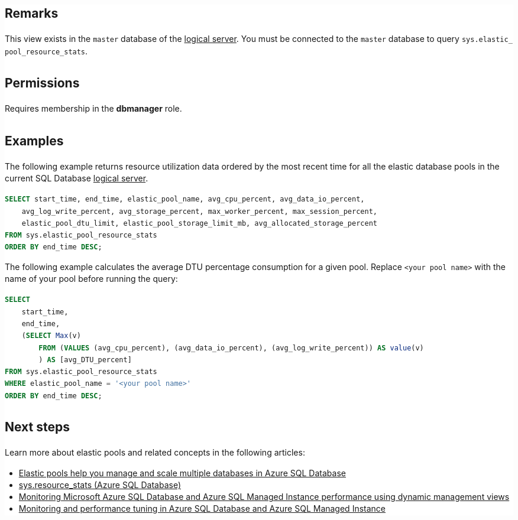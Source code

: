 
## Remarks

 This view exists in the `master` database of the [logical server](/azure/azure-sql/database/logical-servers). You must be connected to the `master` database to query `sys.elastic_pool_resource_stats`.  
  
## Permissions

Requires membership in the **dbmanager** role.  
  
## Examples

The following example returns resource utilization data ordered by the most recent time for all the elastic database pools in the current SQL Database [logical server](/azure/azure-sql/database/logical-servers).  
  
```sql
SELECT start_time, end_time, elastic_pool_name, avg_cpu_percent, avg_data_io_percent,
    avg_log_write_percent, avg_storage_percent, max_worker_percent, max_session_percent,
    elastic_pool_dtu_limit, elastic_pool_storage_limit_mb, avg_allocated_storage_percent
FROM sys.elastic_pool_resource_stats
ORDER BY end_time DESC;  
```

The following example calculates the average DTU percentage consumption for a given pool. Replace `<your pool name>` with the name of your pool before running the query:

```sql
SELECT 
    start_time, 
    end_time,
    (SELECT Max(v)
        FROM (VALUES (avg_cpu_percent), (avg_data_io_percent), (avg_log_write_percent)) AS value(v)
        ) AS [avg_DTU_percent]
FROM sys.elastic_pool_resource_stats
WHERE elastic_pool_name = '<your pool name>'
ORDER BY end_time DESC;
```

## Next steps

Learn more about elastic pools and related concepts in the following articles:

- [Elastic pools help you manage and scale multiple databases in Azure SQL Database](/azure/azure-sql/database/elastic-pool-overview)
- [sys.resource_stats (Azure SQL Database)](sys-resource-stats-azure-sql-database.md)
- [Monitoring Microsoft Azure SQL Database and Azure SQL Managed Instance performance using dynamic management views](/azure/azure-sql/database/monitoring-with-dmvs)
- [Monitoring and performance tuning in Azure SQL Database and Azure SQL Managed Instance](/azure/azure-sql/database/monitor-tune-overview)

